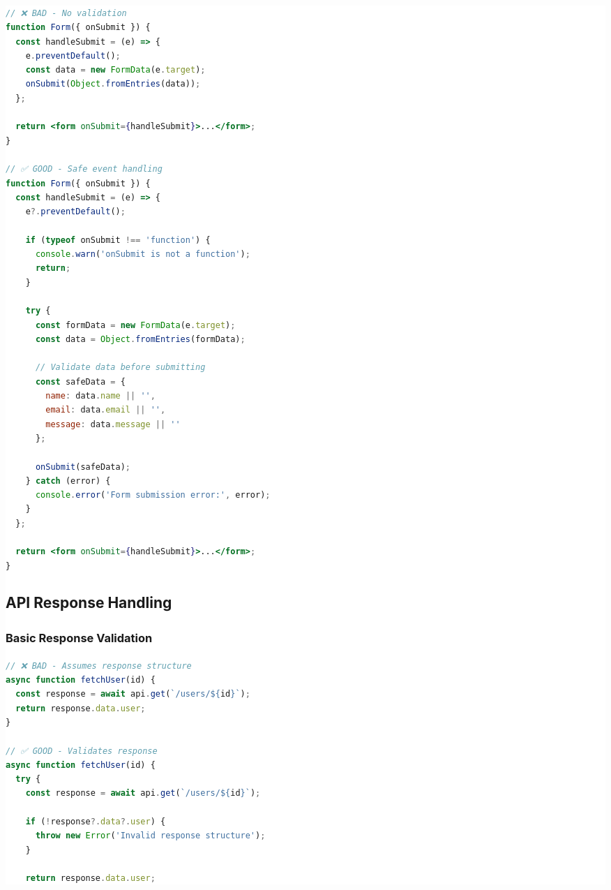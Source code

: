 ```jsx
// ❌ BAD - No validation
function Form({ onSubmit }) {
  const handleSubmit = (e) => {
    e.preventDefault();
    const data = new FormData(e.target);
    onSubmit(Object.fromEntries(data));
  };
  
  return <form onSubmit={handleSubmit}>...</form>;
}

// ✅ GOOD - Safe event handling
function Form({ onSubmit }) {
  const handleSubmit = (e) => {
    e?.preventDefault();
    
    if (typeof onSubmit !== 'function') {
      console.warn('onSubmit is not a function');
      return;
    }
    
    try {
      const formData = new FormData(e.target);
      const data = Object.fromEntries(formData);
      
      // Validate data before submitting
      const safeData = {
        name: data.name || '',
        email: data.email || '',
        message: data.message || ''
      };
      
      onSubmit(safeData);
    } catch (error) {
      console.error('Form submission error:', error);
    }
  };
  
  return <form onSubmit={handleSubmit}>...</form>;
}
```

## API Response Handling

### Basic Response Validation

```javascript
// ❌ BAD - Assumes response structure
async function fetchUser(id) {
  const response = await api.get(`/users/${id}`);
  return response.data.user;
}

// ✅ GOOD - Validates response
async function fetchUser(id) {
  try {
    const response = await api.get(`/users/${id}`);
    
    if (!response?.data?.user) {
      throw new Error('Invalid response structure');
    }
    
    return response.data.user;
```